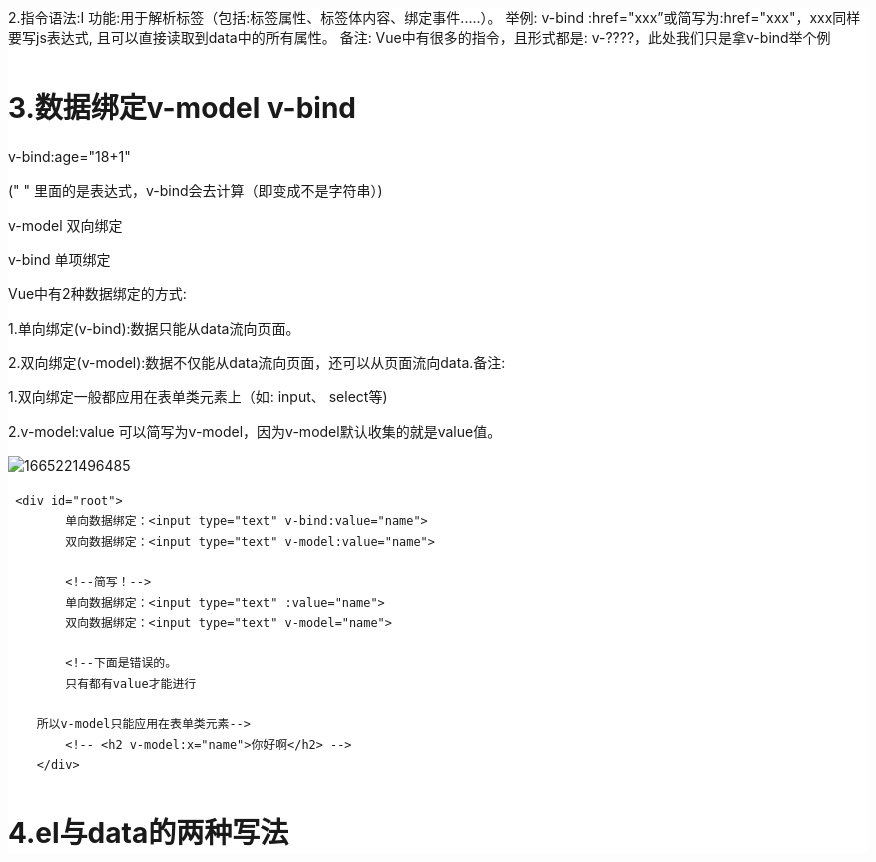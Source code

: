 

2.指令语法:I
功能:用于解析标签（包括:标签属性、标签体内容、绑定事件.....）。
举例: v-bind :href="xxx”或简写为:href="xxx"，xxx同样要写js表达式,
且可以直接读取到data中的所有属性。
备注: Vue中有很多的指令，且形式都是: v-????，此处我们只是拿v-bind举个例



# 3.数据绑定v-model v-bind 

v-bind:age="18+1"

(" " 里面的是表达式，v-bind会去计算（即变成不是字符串）)



v-model 双向绑定

v-bind 单项绑定

Vue中有2种数据绑定的方式:

1.单向绑定(v-bind):数据只能从data流向页面。

2.双向绑定(v-model):数据不仅能从data流向页面，还可以从页面流向data.备注:

1.双向绑定一般都应用在表单类元素上（如: input、 select等)

2.v-model:value 可以简写为v-model，因为v-model默认收集的就是value值。

![1665221496485](C:\Users\mijia\AppData\Roaming\Typora\typora-user-images\1665221496485.png)





```vue
 <div id="root">
        单向数据绑定：<input type="text" v-bind:value="name">
        双向数据绑定：<input type="text" v-model:value="name">
    
        <!--简写！-->
        单向数据绑定：<input type="text" :value="name">
        双向数据绑定：<input type="text" v-model="name">

        <!--下面是错误的。
        只有都有value才能进行
    
    所以v-model只能应用在表单类元素-->
        <!-- <h2 v-model:x="name">你好啊</h2> -->
    </div>
```



# 4.el与data的两种写法
